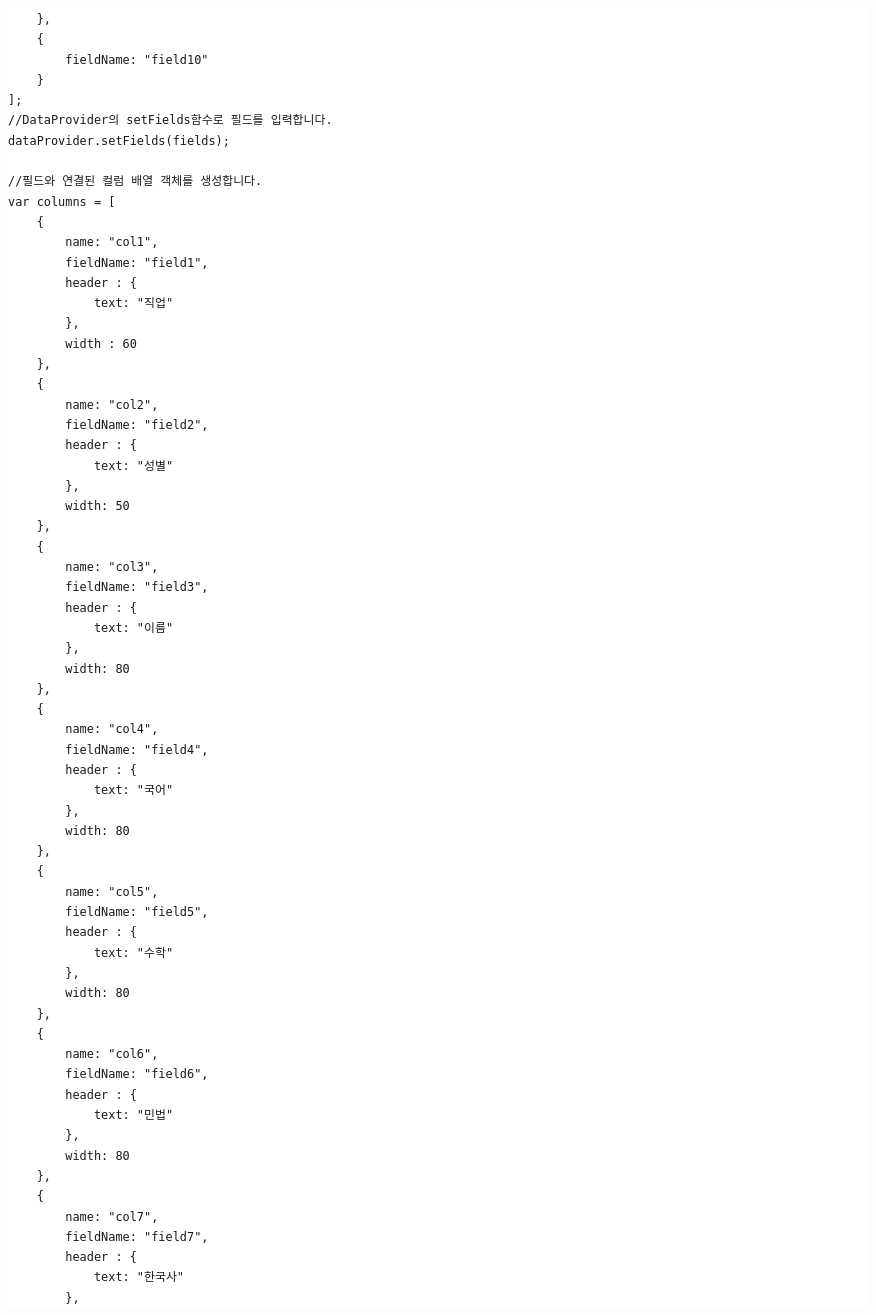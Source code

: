         },
        {
            fieldName: "field10"
        }
    ];
    //DataProvider의 setFields함수로 필드를 입력합니다.
    dataProvider.setFields(fields);

    //필드와 연결된 컬럼 배열 객체를 생성합니다.
    var columns = [
        {
            name: "col1",
            fieldName: "field1",
            header : {
                text: "직업"
            },
            width : 60            
        },
        {
            name: "col2",
            fieldName: "field2",
            header : {
                text: "성별"
            },
            width: 50
        },
        {
            name: "col3",
            fieldName: "field3",
            header : {
                text: "이름"
            },
            width: 80
        },
        {
            name: "col4",
            fieldName: "field4",
            header : {
                text: "국어"
            },
            width: 80
        },
        {
            name: "col5",
            fieldName: "field5",
            header : {
                text: "수학"
            },
            width: 80
        },
        {
            name: "col6",
            fieldName: "field6",
            header : {
                text: "민법"
            },
            width: 80
        },
        {
            name: "col7",
            fieldName: "field7",
            header : {
                text: "한국사"
            },